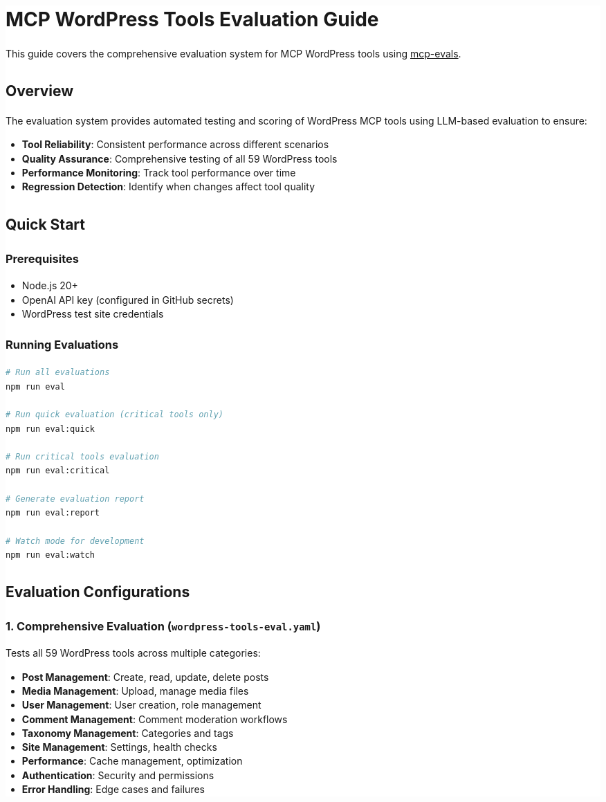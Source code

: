 # MCP WordPress Tools Evaluation Guide

This guide covers the comprehensive evaluation system for MCP WordPress tools using [mcp-evals](https://github.com/mclenhard/mcp-evals).

## Overview

The evaluation system provides automated testing and scoring of WordPress MCP tools using LLM-based evaluation to ensure:

- **Tool Reliability**: Consistent performance across different scenarios
- **Quality Assurance**: Comprehensive testing of all 59 WordPress tools
- **Performance Monitoring**: Track tool performance over time
- **Regression Detection**: Identify when changes affect tool quality

## Quick Start

### Prerequisites

- Node.js 20+
- OpenAI API key (configured in GitHub secrets)
- WordPress test site credentials

### Running Evaluations

```bash
# Run all evaluations
npm run eval

# Run quick evaluation (critical tools only)
npm run eval:quick

# Run critical tools evaluation
npm run eval:critical

# Generate evaluation report
npm run eval:report

# Watch mode for development
npm run eval:watch
```

## Evaluation Configurations

### 1. Comprehensive Evaluation (`wordpress-tools-eval.yaml`)

Tests all 59 WordPress tools across multiple categories:

- **Post Management**: Create, read, update, delete posts
- **Media Management**: Upload, manage media files
- **User Management**: User creation, role management
- **Comment Management**: Comment moderation workflows
- **Taxonomy Management**: Categories and tags
- **Site Management**: Settings, health checks
- **Performance**: Cache management, optimization
- **Authentication**: Security and permissions
- **Error Handling**: Edge cases and failures
